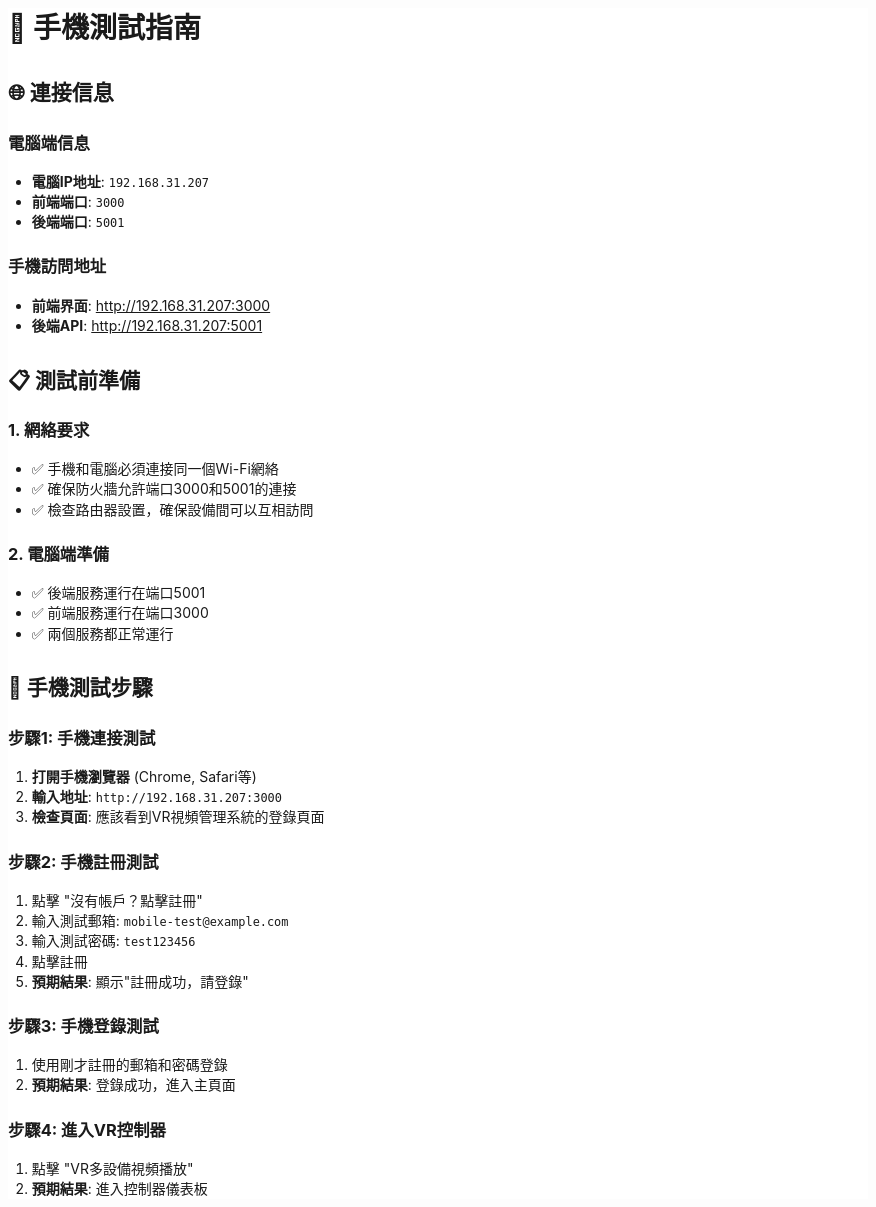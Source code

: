 # 📱 手機測試指南

## 🌐 連接信息

### 電腦端信息
- **電腦IP地址**: `192.168.31.207`
- **前端端口**: `3000`
- **後端端口**: `5001`

### 手機訪問地址
- **前端界面**: http://192.168.31.207:3000
- **後端API**: http://192.168.31.207:5001

## 📋 測試前準備

### 1. 網絡要求
- ✅ 手機和電腦必須連接同一個Wi-Fi網絡
- ✅ 確保防火牆允許端口3000和5001的連接
- ✅ 檢查路由器設置，確保設備間可以互相訪問

### 2. 電腦端準備
- ✅ 後端服務運行在端口5001
- ✅ 前端服務運行在端口3000
- ✅ 兩個服務都正常運行

## 🧪 手機測試步驟

### 步驟1: 手機連接測試
1. **打開手機瀏覽器** (Chrome, Safari等)
2. **輸入地址**: `http://192.168.31.207:3000`
3. **檢查頁面**: 應該看到VR視頻管理系統的登錄頁面

### 步驟2: 手機註冊測試
1. 點擊 "沒有帳戶？點擊註冊"
2. 輸入測試郵箱: `mobile-test@example.com`
3. 輸入測試密碼: `test123456`
4. 點擊註冊
5. **預期結果**: 顯示"註冊成功，請登錄"

### 步驟3: 手機登錄測試
1. 使用剛才註冊的郵箱和密碼登錄
2. **預期結果**: 登錄成功，進入主頁面

### 步驟4: 進入VR控制器
1. 點擊 "VR多設備視頻播放"
2. **預期結果**: 進入控制器儀表板
